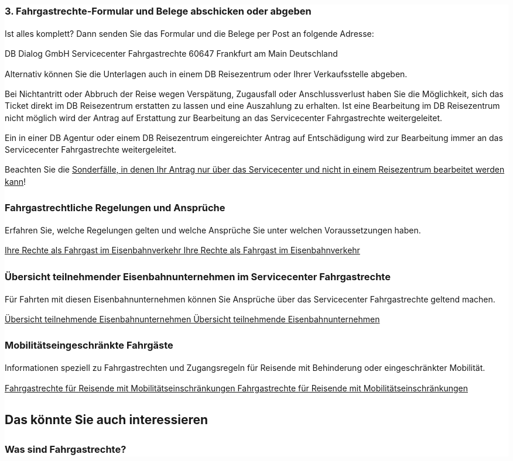 ###  3. Fahrgastrechte-Formular und Belege abschicken oder abgeben  ###

Ist alles komplett? Dann senden Sie das Formular und die Belege per Post an folgende Adresse:

DB Dialog GmbH
Servicecenter Fahrgastrechte
60647 Frankfurt am Main
Deutschland

Alternativ können Sie die Unterlagen auch in einem DB Reisezentrum oder Ihrer Verkaufsstelle abgeben.

Bei Nichtantritt oder Abbruch der Reise wegen Verspätung, Zugausfall oder Anschlussverlust haben Sie die Möglichkeit, sich das Ticket direkt im DB Reisezentrum erstatten zu lassen und eine Auszahlung zu erhalten. Ist eine Bearbeitung im DB Reisezentrum nicht möglich wird der Antrag auf Erstattung zur Bearbeitung an das Servicecenter Fahrgastrechte weitergeleitet.

Ein in einer DB Agentur oder einem DB Reisezentrum eingereichter Antrag auf Entschädigung wird zur Bearbeitung immer an das Servicecenter Fahrgastrechte weitergeleitet.

Beachten Sie die [Sonderfälle, in denen Ihr Antrag nur über das Servicecenter und nicht in einem Reisezentrum bearbeitet werden kann](https://bahn.de/faq/kann-ich-meine-fahrgastrechte-im-reisezentrum-bearbeiten-lassen)!

### Fahrgastrechtliche Regelungen und Ansprüche ###

Erfahren Sie, welche Regelungen gelten und welche Ansprüche Sie unter welchen Voraussetzungen haben.

[Ihre Rechte als Fahrgast im Eisenbahnverkehr Ihre Rechte als Fahrgast im Eisenbahnverkehr](https://www.bahn.de/service/informationen-buchung/fahrgastrechte/rechtliche-regelungen)

### Übersicht teilnehmender Eisenbahnunternehmen im Servicecenter Fahrgastrechte ###

Für Fahrten mit diesen Eisenbahnunternehmen können Sie Ansprüche über das Servicecenter Fahrgastrechte geltend machen.

[Übersicht teilnehmende Eisenbahnunternehmen Übersicht teilnehmende Eisenbahnunternehmen](https://www.bahn.de/service/informationen-buchung/fahrgastrechte/service-center)

### Mobilitäts­­eingeschränkte Fahrgäste ###

Informationen speziell zu Fahrgastrechten und Zugangsregeln für Reisende mit Behinderung oder eingeschränkter Mobilität.

[Fahrgastrechte für Reisende mit Mobilitätseinschränkungen Fahrgastrechte für Reisende mit Mobilitätseinschränkungen](https://www.bahn.de/service/individuelle-reise/barrierefrei/barrierefrei-fahrgastrechte)

Das könnte Sie auch interessieren
----------

###  Was sind Fahrgastrechte?  ###
